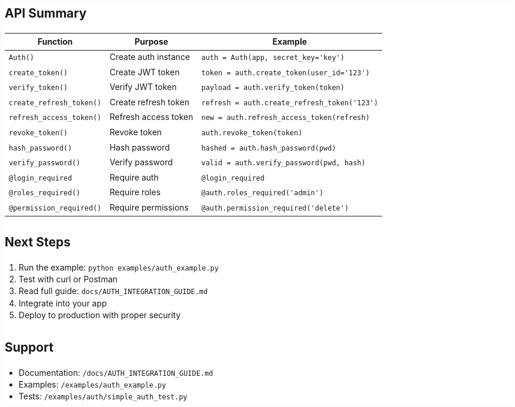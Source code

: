 ## API Summary

| Function | Purpose | Example |
|----------|---------|---------|
| `Auth()` | Create auth instance | `auth = Auth(app, secret_key='key')` |
| `create_token()` | Create JWT token | `token = auth.create_token(user_id='123')` |
| `verify_token()` | Verify JWT token | `payload = auth.verify_token(token)` |
| `create_refresh_token()` | Create refresh token | `refresh = auth.create_refresh_token('123')` |
| `refresh_access_token()` | Refresh access token | `new = auth.refresh_access_token(refresh)` |
| `revoke_token()` | Revoke token | `auth.revoke_token(token)` |
| `hash_password()` | Hash password | `hashed = auth.hash_password(pwd)` |
| `verify_password()` | Verify password | `valid = auth.verify_password(pwd, hash)` |
| `@login_required` | Require auth | `@login_required` |
| `@roles_required()` | Require roles | `@auth.roles_required('admin')` |
| `@permission_required()` | Require permissions | `@auth.permission_required('delete')` |

## Next Steps

1. Run the example: `python examples/auth_example.py`
2. Test with curl or Postman
3. Read full guide: `docs/AUTH_INTEGRATION_GUIDE.md`
4. Integrate into your app
5. Deploy to production with proper security

## Support

- Documentation: `/docs/AUTH_INTEGRATION_GUIDE.md`
- Examples: `/examples/auth_example.py`
- Tests: `/examples/auth/simple_auth_test.py`
